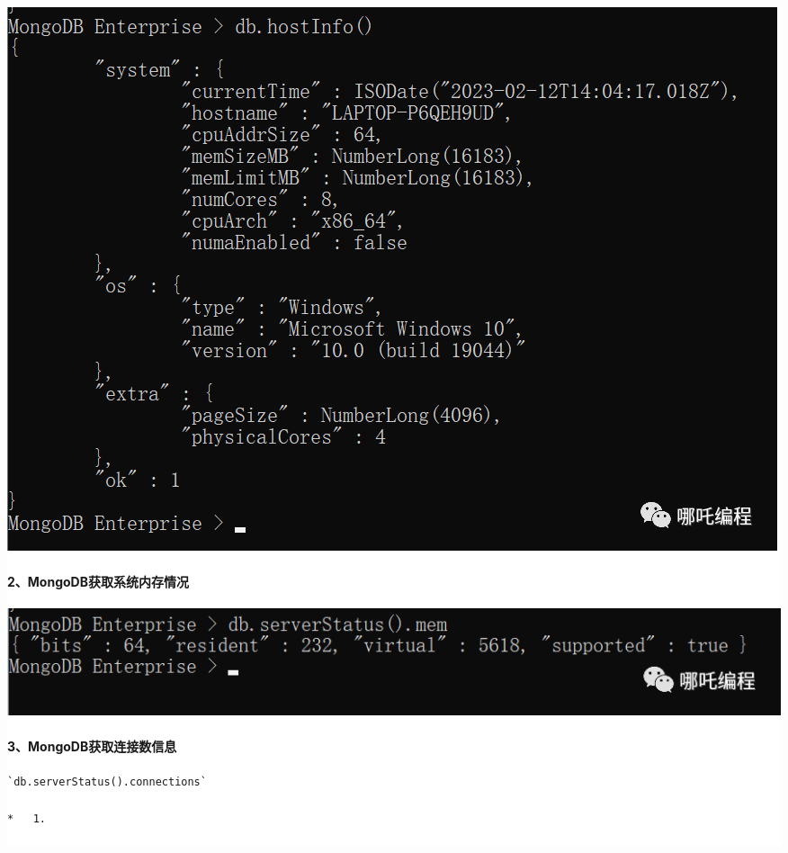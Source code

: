 ![](_assets/e1c872780a23d67c8695995edb0623775a77bc.png)

#### 2、MongoDB获取系统内存情况

![](_assets/f2b49e620547a98609b9662b730d3143788bf7.png)

#### 3、MongoDB获取连接数信息

```
`db.serverStatus().connections`

*   1.


```
